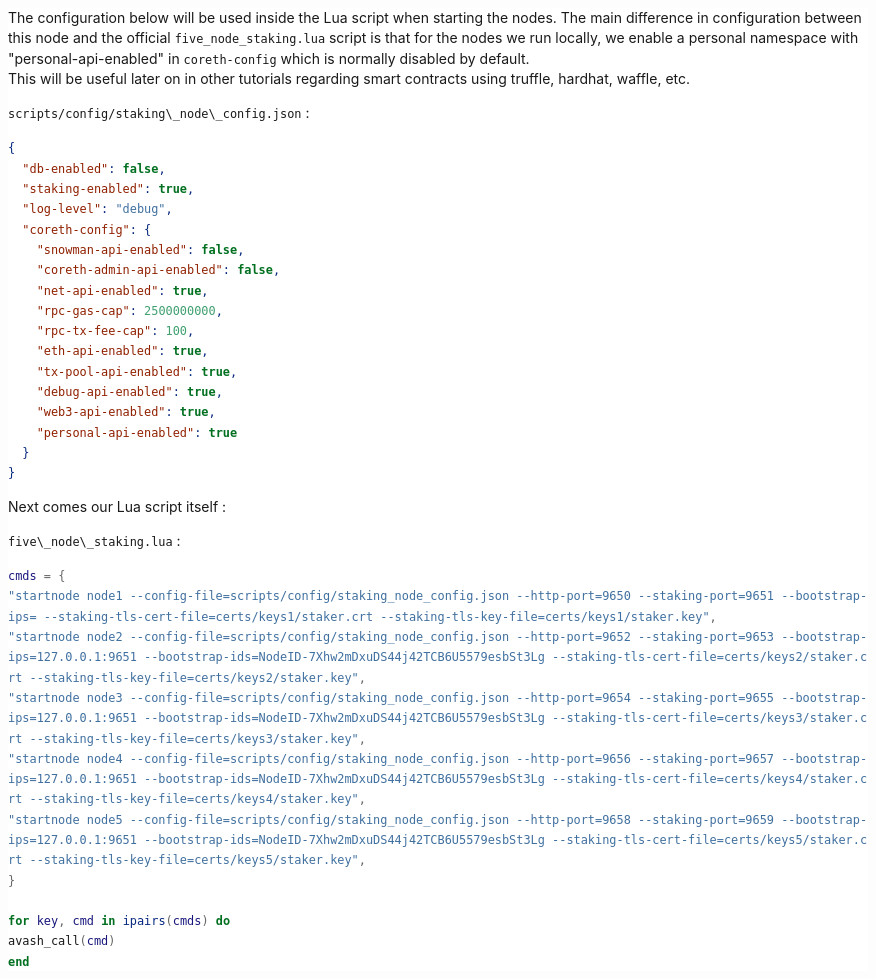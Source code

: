 The configuration below will be used inside the Lua script when starting the nodes. The main difference in configuration between this node and the official `five_node_staking.lua` script is that for the nodes we run locally, we enable a personal namespace with "personal-api-enabled" in `coreth-config` which is normally disabled by default.   
This will be useful later on in other tutorials regarding smart contracts using truffle, hardhat, waffle, etc.

`scripts/config/staking\_node\_config.json` :
```json
{
  "db-enabled": false,
  "staking-enabled": true,
  "log-level": "debug",
  "coreth-config": {
    "snowman-api-enabled": false,
    "coreth-admin-api-enabled": false,
    "net-api-enabled": true,
    "rpc-gas-cap": 2500000000,
    "rpc-tx-fee-cap": 100,
    "eth-api-enabled": true,
    "tx-pool-api-enabled": true,
    "debug-api-enabled": true,
    "web3-api-enabled": true,
    "personal-api-enabled": true
  }
}
```
Next comes our Lua script itself :

`five\_node\_staking.lua` :
```lua
cmds = {
"startnode node1 --config-file=scripts/config/staking_node_config.json --http-port=9650 --staking-port=9651 --bootstrap-ips= --staking-tls-cert-file=certs/keys1/staker.crt --staking-tls-key-file=certs/keys1/staker.key",
"startnode node2 --config-file=scripts/config/staking_node_config.json --http-port=9652 --staking-port=9653 --bootstrap-ips=127.0.0.1:9651 --bootstrap-ids=NodeID-7Xhw2mDxuDS44j42TCB6U5579esbSt3Lg --staking-tls-cert-file=certs/keys2/staker.crt --staking-tls-key-file=certs/keys2/staker.key",
"startnode node3 --config-file=scripts/config/staking_node_config.json --http-port=9654 --staking-port=9655 --bootstrap-ips=127.0.0.1:9651 --bootstrap-ids=NodeID-7Xhw2mDxuDS44j42TCB6U5579esbSt3Lg --staking-tls-cert-file=certs/keys3/staker.crt --staking-tls-key-file=certs/keys3/staker.key",
"startnode node4 --config-file=scripts/config/staking_node_config.json --http-port=9656 --staking-port=9657 --bootstrap-ips=127.0.0.1:9651 --bootstrap-ids=NodeID-7Xhw2mDxuDS44j42TCB6U5579esbSt3Lg --staking-tls-cert-file=certs/keys4/staker.crt --staking-tls-key-file=certs/keys4/staker.key",
"startnode node5 --config-file=scripts/config/staking_node_config.json --http-port=9658 --staking-port=9659 --bootstrap-ips=127.0.0.1:9651 --bootstrap-ids=NodeID-7Xhw2mDxuDS44j42TCB6U5579esbSt3Lg --staking-tls-cert-file=certs/keys5/staker.crt --staking-tls-key-file=certs/keys5/staker.key",
}

for key, cmd in ipairs(cmds) do
avash_call(cmd)
end
```

